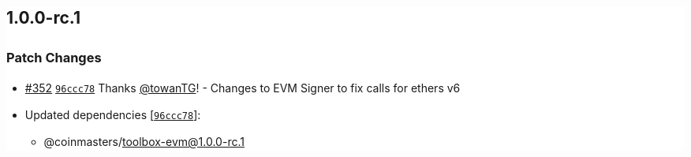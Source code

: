 ## 1.0.0-rc.1

### Patch Changes

- [#352](https://github.com/thorswap/SwapKit/pull/352) [`96ccc78`](https://github.com/thorswap/SwapKit/commit/96ccc7869bd4c6bb99e0ba0a3863d08a08c2fdcd) Thanks [@towanTG](https://github.com/towanTG)! - Changes to EVM Signer to fix calls for ethers v6

- Updated dependencies [[`96ccc78`](https://github.com/thorswap/SwapKit/commit/96ccc7869bd4c6bb99e0ba0a3863d08a08c2fdcd)]:
  - @coinmasters/toolbox-evm@1.0.0-rc.1
